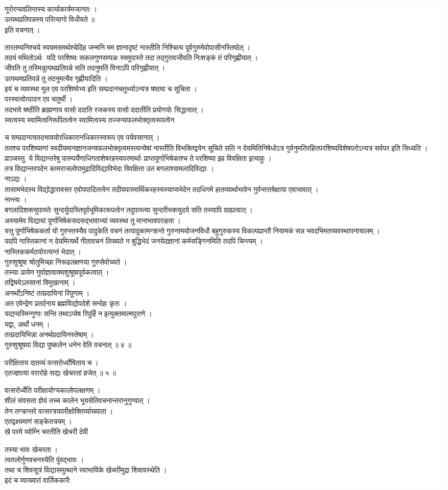 गुरोरप्यवलिप्तस्य कार्याकार्यमजानतः ।  
उत्पथप्रतिपन्नस्य परित्यागो विधीयते ॥  
इति वचनात् ।  
  
तारतम्यनिश्चये स्वयमसमर्थश्चेदिह जन्मनि मम ज्ञानादृष्टं नास्तीति निश्चित्य पूर्वगुरुमेवोपासीनस्तिष्ठेत् ।  
तदयं मथितोऽर्थः  यदि परशिष्यः सकलगुणसम्पन्नः स्वमुपास्ते तदा तद्गुरावजीवति निःशङ्कं तं परिगृह्णीयात् ।  
जीवति तु तस्मिन्नुत्पथप्रतिपन्ने सति तदनुमतिं विनाऽपि परिगृह्णीयात् ।  
उत्पथमप्रतिपन्ने तु तदनुमत्यैव गृह्णीयादिति ।  
इयं च व्यवस्था मूल एव परशिष्येभ्य इति सम्प्रदानचतुर्थ्याऽन्यत्र षष्ठ्या च सूचिता ।  
परस्वत्वोत्पादन एव चतुर्थी ।  
तदभावे षष्ठीति ब्राह्मणाय वासो ददाति रजकस्य वासो ददातीति प्रयोगयोः सिद्धत्वात् ।  
स्वत्वस्य स्वामित्वनिरूपितत्वेन स्वामित्वस्य तज्जन्यफलभोक्तृत्वरूपत्वेन   
  
च सम्प्रदानत्वतदभावयोरधिकारानधिकारस्वरूप एव पर्यवसानात् ।  
ततश्च परशिष्याणां स्वदीयमानज्ञानजन्यफलभोक्तृत्वमस्त्यन्येषां नास्तीति विभक्तिद्वयेन सूचिते सति न देयमितिनिषेधोऽत्र गुर्वनुमतिरहितपरशिष्यविशेषपरोऽन्यत्र सर्वपर इति सिध्यति ।  
प्राञ्चस्तु  ये विद्यान्तरेषु पारम्पर्येणाधिगताशेषरहस्यपरमार्थाः प्राप्तपूर्णाभिषेकाश्च ते परशिष्या इह विवक्षिता इत्याहुः ।  
तत्र विद्यान्तरपदेन कामराजलोपामुद्रादिविद्याविभेदा विवक्षिता उत बगलाश्यामलादिविद्याः ।  
नाऽद्यः ।  
तासामभेदस्य विद्योद्धारावसर एवोपपादितत्वेन तदीयपारमार्थिकरहस्यस्याप्यभेदेन तदधिगमे हातव्यार्थाभावेन गुर्वन्तराषेक्षाया एवाभावात् ।  
नान्त्यः ।  
बगलादिशक्त्युपास्तेः सुन्दर्युपास्तिपूर्वभूमिकारूपत्वेन तदुपास्त्या सुन्दरीभक्त्युदये सति तस्यापि ग्राह्यत्वात् ।  
अस्यामेव विद्यायां पूर्णाभिषेकसदसद्भावाभ्यां व्यवस्था तु मानाभावपराहता ।  
यत्तु पूर्णाभिषेककर्ता यो गुरुस्तस्यैव पादुकेति वचनं तत्पादुकामन्त्रान्ते गुरुनामयोजनविधौ बहुगुरुकस्य विकल्पप्राप्तौ नियामकं सन्न भवदभिमतव्यवस्थापनायालम् ।  
यदपि नास्तिकानां न देयमित्यर्थे गीतावचनं लिख्यते न बुद्धिभेदं जनयेदज्ञानां कर्मसङ्गिनमिति तदपि चिन्त्यम् ।  
नास्तिककर्मठयोरत्यन्तं भेदात् ।  
गुरुशुश्रूषा श्रोतुमिच्छा निरूढलक्षणया गुरुसेवोच्यते ।  
तस्याः प्रायेण गुर्वाज्ञावाक्यशुश्रूषापूर्वकत्वात् ।  
तद्विषयेऽलसानां विमुखानाम् ।  
अनर्थोऽनिष्टं तत्प्रदायिनां रिपूणाम् ।  
अत एवेन्द्रेण प्रतर्दनाय ब्रह्मविद्योपदेशे सन्देहः कृतः ।  
यद्यप्यस्मिन्गुणाः सन्ति तथाऽप्येष रिपुर्हि न इत्युक्तमात्मपुराणे ।  
यद्वा, अर्थो धनम् ।  
तत्प्रदायिभिन्ना अनर्थप्रदायिनस्तेषाम् ।  
गुरुशुश्रूषया विद्या पुष्कलेन धनेन वेति वचनात् ॥ ४ ॥  
  
परीक्षिताय दातव्यं वत्सरोर्ध्वोषिताय च ।  
एतज्ज्ञात्वा वरारोहे सद्यः खेचरतां व्रजेत् ॥ ५ ॥  
  
वत्सरोर्ध्वेति परीक्षायोग्यकालोपलक्षणम् ।  
शीलं संवसता ज्ञेयं तच्च कालेन भूयसेतिवचनान्तरानुगुण्यात् ।  
तेन तन्त्रान्तरे वत्सरत्रयपरीक्षोक्तिर्व्याख्याता ।  
एतद्वक्ष्यमाणं सङ्केतत्रयम् ।  
खे परमे व्योम्नि चरतीति खेचरी देवी   
  
तस्या भावः खेचरता ।  
त्वतलोर्गुणवचनस्येति पुंवद्भावः ।  
तथा च शिवसूत्रं विद्यासमुत्थाने स्वाभाविके खेचरीमुद्रा शिवावस्थेति ।  
इदं च व्याख्यातं वार्तिककारैः   
  